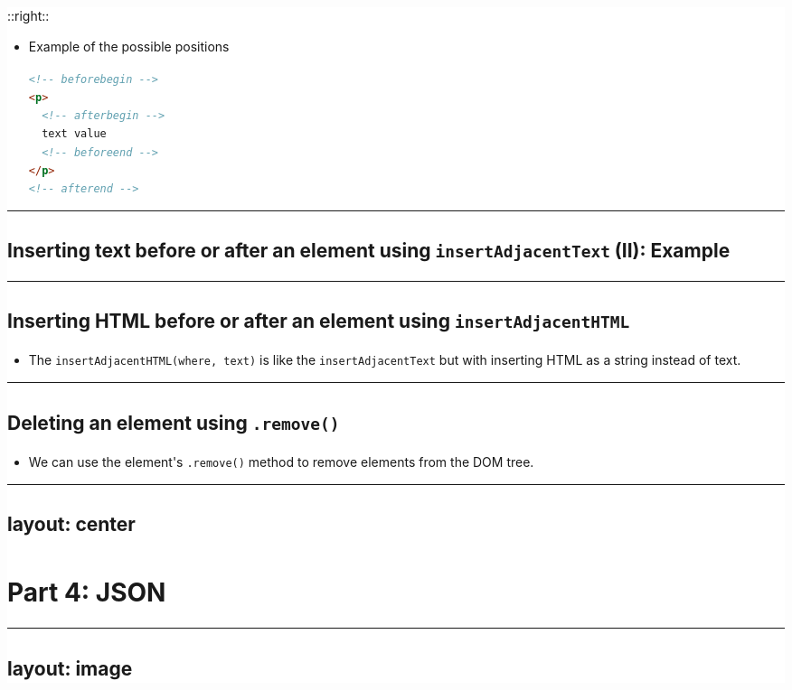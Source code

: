 ::right::

- Example of the possible positions

  ```html
  <!-- beforebegin -->
  <p>
    <!-- afterbegin -->
    text value
    <!-- beforeend -->
  </p>
  <!-- afterend -->
  ```

---

## Inserting text before or after an element using `insertAdjacentText` (II): Example

<iframe class="jsfiddle" width="100%" height="70%" title="" src="//jsfiddle.net/kalharbi/71ms3owf/embedded/html,result/" allowfullscreen="allowfullscreen" allowpaymentrequest frameborder="0"></iframe>

---

## Inserting HTML before or after an element using `insertAdjacentHTML`

- The `insertAdjacentHTML(where, text)` is like the `insertAdjacentText` but with inserting HTML as a string instead of text.


<iframe class="jsfiddle" width="100%" height="65%" title="" src="//jsfiddle.net/kalharbi/9w32r8Ls/embedded/html,result/" allowfullscreen="allowfullscreen" allowpaymentrequest frameborder="0"></iframe>


---

## Deleting an element using `.remove()`
- We can use the element's `.remove()` method to remove elements from the DOM tree.

<iframe class="jsfiddle" width="100%" height="70%" title="" src="//jsfiddle.net/kalharbi/paw41079/embedded/html,result/" allowfullscreen="allowfullscreen" allowpaymentrequest frameborder="0"></iframe>


---
layout: center
---

# Part 4: JSON

---
layout: image
---

